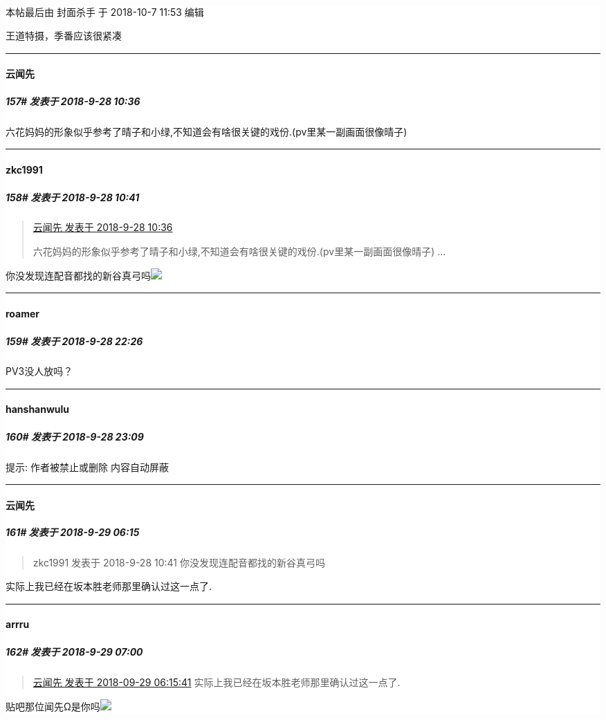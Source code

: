  本帖最后由 封面杀手 于 2018-10-7 11:53 编辑 

王道特摄，季番应该很紧凑

*****

####  云闻先  
##### 157#       发表于 2018-9-28 10:36

六花妈妈的形象似乎参考了晴子和小绿,不知道会有啥很关键的戏份.(pv里某一副画面很像晴子)

*****

####  zkc1991  
##### 158#       发表于 2018-9-28 10:41

<blockquote><a href="httphttps://bbs.saraba1st.com/2b/forum.php?mod=redirect&amp;goto=findpost&amp;pid=41103665&amp;ptid=1527697" target="_blank">云闻先 发表于 2018-9-28 10:36</a>

六花妈妈的形象似乎参考了晴子和小绿,不知道会有啥很关键的戏份.(pv里某一副画面很像晴子) ...</blockquote>
你没发现连配音都找的新谷真弓吗<img src="https://static.saraba1st.com/image/smiley/face2017/037.png" referrerpolicy="no-referrer">

*****

####  roamer  
##### 159#       发表于 2018-9-28 22:26

PV3没人放吗？

*****

####  hanshanwulu  
##### 160#       发表于 2018-9-28 23:09

提示: 作者被禁止或删除 内容自动屏蔽

*****

####  云闻先  
##### 161#       发表于 2018-9-29 06:15

<blockquote>zkc1991 发表于 2018-9-28 10:41
你没发现连配音都找的新谷真弓吗</blockquote>
实际上我已经在坂本胜老师那里确认过这一点了.

*****

####  arrru  
##### 162#       发表于 2018-9-29 07:00

<blockquote><a href="httphttps://bbs.saraba1st.com/2b/forum.php?mod=redirect&amp;goto=findpost&amp;pid=41112935&amp;ptid=1527697" target="_blank">云闻先 发表于 2018-09-29 06:15:41</a>
实际上我已经在坂本胜老师那里确认过这一点了.</blockquote>贴吧那位闻先Ω是你吗<img src="https://static.saraba1st.com/image/smiley/face2017/070.png" referrerpolicy="no-referrer">
